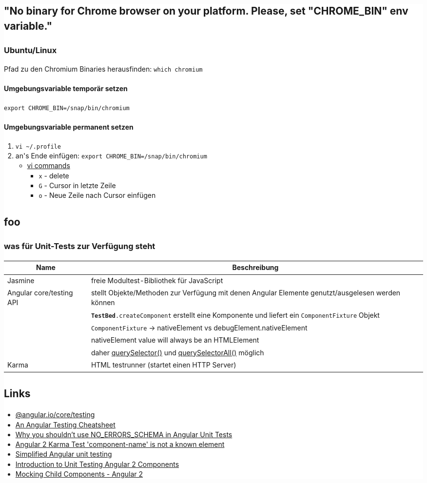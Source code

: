 ## "No binary for Chrome browser on your platform. Please, set "CHROME_BIN" env variable."

### Ubuntu/Linux

Pfad zu den Chromium Binaries herausfinden:
```which chromium```

#### Umgebungsvariable temporär setzen
```export CHROME_BIN=/snap/bin/chromium```

#### Umgebungsvariable permanent setzen
1. ```vi ~/.profile```
2. an's Ende einfügen: ```export CHROME_BIN=/snap/bin/chromium```
	* [vi commands](https://www.cs.colostate.edu/helpdocs/vi.html)
		* ```x``` - delete
		* ```G``` - Cursor in letzte Zeile
		* ```o``` - Neue Zeile nach Cursor einfügen

## foo

### was für Unit-Tests zur Verfügung steht
| Name | Beschreibung |
|---|---|
Jasmine | freie Modultest-Bibliothek für JavaScript
Angular core/testing API | stellt Objekte/Methoden zur Verfügung mit denen Angular Elemente genutzt/ausgelesen werden können
|   | **```TestBed```**```.createComponent``` erstellt eine Komponente und liefert ein ```ComponentFixture``` Objekt
| | ```ComponentFixture``` → nativeElement vs  debugElement.nativeElement
| | nativeElement value will always be an HTMLElement
| | daher [querySelector()](https://developer.mozilla.org/de/docs/Web/API/Document/querySelector) und [querySelectorAll()](https://developer.mozilla.org/de/docs/Web/API/Document/querySelectorAll) möglich
Karma | HTML testrunner (startet einen HTTP Server)


## Links

* [@angular.io/core/testing](https://angular.io/api/core/testing)
* [An Angular Testing Cheatsheet](https://dev.to/lysofdev/an-angular-testing-cheatsheet-5hj2)
* [Why you shouldn’t use NO_ERRORS_SCHEMA in Angular Unit Tests](https://medium.com/@fivedicephoto/why-you-shouldnt-use-no-errors-schema-in-angular-unit-tests-cdd478c30782)
* [Angular 2 Karma Test 'component-name' is not a known element](https://stackoverflow.com/a/44508549)
* [Simplified Angular unit testing](https://logrocket.com/blog/angular-unit-testing/)
* [Introduction to Unit Testing Angular 2 Components](https://www.sparkbit.pl/unit-testing-angular-2-components-part-1/)
* [Mocking Child Components - Angular 2](https://stackoverflow.com/questions/41240163/mocking-child-components-angular-2)
